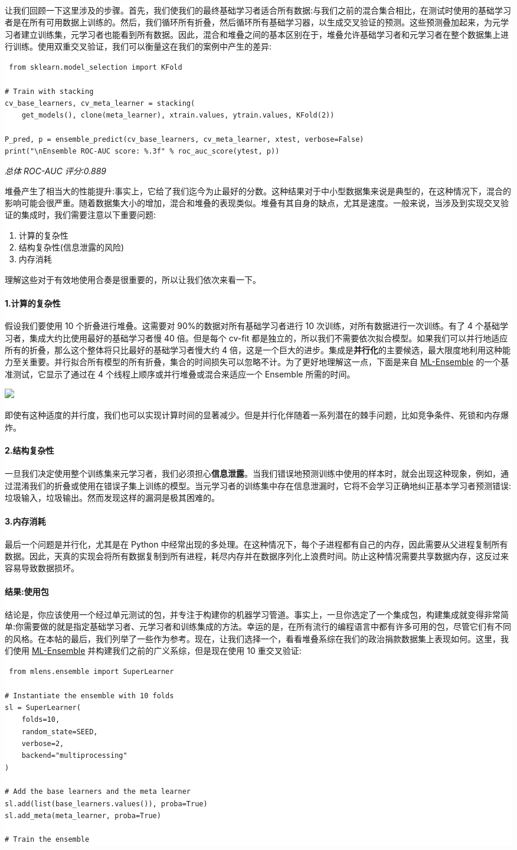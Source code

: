 让我们回顾一下这里涉及的步骤。首先，我们使我们的最终基础学习者适合所有数据:与我们之前的混合集合相比，在测试时使用的基础学习者是在所有可用数据上训练的。然后，我们循环所有折叠，然后循环所有基础学习器，以生成交叉验证的预测。这些预测叠加起来，为元学习者建立训练集，元学习者也能看到所有数据。因此，混合和堆叠之间的基本区别在于，堆叠允许基础学习者和元学习者在整个数据集上进行训练。使用双重交叉验证，我们可以衡量这在我们的案例中产生的差异:

```
 from sklearn.model_selection import KFold

# Train with stacking
cv_base_learners, cv_meta_learner = stacking(
    get_models(), clone(meta_learner), xtrain.values, ytrain.values, KFold(2))

P_pred, p = ensemble_predict(cv_base_learners, cv_meta_learner, xtest, verbose=False)
print("\nEnsemble ROC-AUC score: %.3f" % roc_auc_score(ytest, p))
```

*总体 ROC-AUC 评分:0.889*

堆叠产生了相当大的性能提升:事实上，它给了我们迄今为止最好的分数。这种结果对于中小型数据集来说是典型的，在这种情况下，混合的影响可能会很严重。随着数据集大小的增加，混合和堆叠的表现类似。堆叠有其自身的缺点，尤其是速度。一般来说，当涉及到实现交叉验证的集成时，我们需要注意以下重要问题:

1.  计算的复杂性
2.  结构复杂性(信息泄露的风险)
3.  内存消耗

理解这些对于有效地使用合奏是很重要的，所以让我们依次来看一下。

#### 1.计算的复杂性

假设我们要使用 10 个折叠进行堆叠。这需要对 90%的数据对所有基础学习者进行 10 次训练，对所有数据进行一次训练。有了 4 个基础学习者，集成大约比使用最好的基础学习者慢 40 倍。但是每个 cv-fit 都是独立的，所以我们不需要依次拟合模型。如果我们可以并行地适应所有的折叠，那么这个整体将只比最好的基础学习者慢大约 4 倍，这是一个巨大的进步。集成是**并行化**的主要候选，最大限度地利用这种能力至关重要。并行拟合所有模型的所有折叠，集合的时间损失可以忽略不计。为了更好地理解这一点，下面是来自 [ML-Ensemble](https://ml-ensemble.com) 的一个基准测试，它显示了通过在 4 个线程上顺序或并行堆叠或混合来适应一个 Ensemble 所需的时间。

![](../Images/0bba09c34794a959a3be9e2cedc0f4ea.png)

即使有这种适度的并行度，我们也可以实现计算时间的显著减少。但是并行化伴随着一系列潜在的棘手问题，比如竞争条件、死锁和内存爆炸。

#### 2.结构复杂性

一旦我们决定使用整个训练集来元学习者，我们必须担心**信息泄露**。当我们错误地预测训练中使用的样本时，就会出现这种现象，例如，通过混淆我们的折叠或使用在错误子集上训练的模型。当元学习者的训练集中存在信息泄漏时，它将不会学习正确地纠正基本学习者预测错误:垃圾输入，垃圾输出。然而发现这样的漏洞是极其困难的。

#### 3.内存消耗

最后一个问题是并行化，尤其是在 Python 中经常出现的多处理。在这种情况下，每个子进程都有自己的内存，因此需要从父进程复制所有数据。因此，天真的实现会将所有数据复制到所有进程，耗尽内存并在数据序列化上浪费时间。防止这种情况需要共享数据内存，这反过来容易导致数据损坏。

#### 结果:使用包

结论是，你应该使用一个经过单元测试的包，并专注于构建你的机器学习管道。事实上，一旦你选定了一个集成包，构建集成就变得非常简单:你需要做的就是指定基础学习者、元学习者和训练集成的方法。幸运的是，在所有流行的编程语言中都有许多可用的包，尽管它们有不同的风格。在本帖的最后，我们列举了一些作为参考。现在，让我们选择一个，看看堆叠系综在我们的政治捐款数据集上表现如何。这里，我们使用 [ML-Ensemble](https://ml-ensemble.com) 并构建我们之前的广义系综，但是现在使用 10 重交叉验证:

```
 from mlens.ensemble import SuperLearner

# Instantiate the ensemble with 10 folds
sl = SuperLearner(
    folds=10,
    random_state=SEED,
    verbose=2,
    backend="multiprocessing"
)

# Add the base learners and the meta learner
sl.add(list(base_learners.values()), proba=True) 
sl.add_meta(meta_learner, proba=True)

# Train the ensemble
```